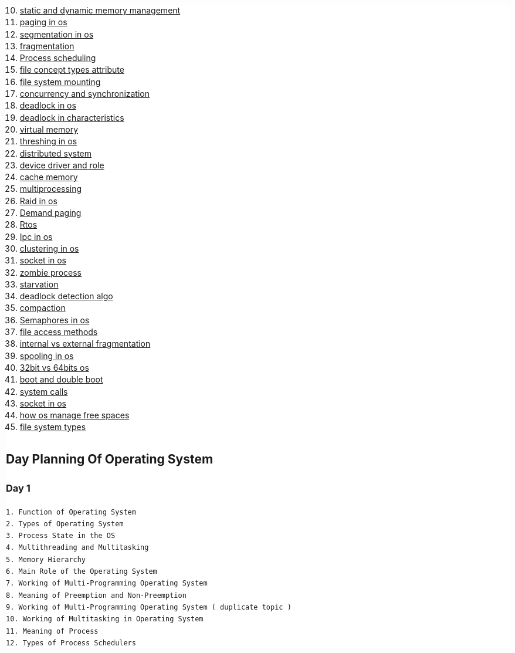 10. [static and dynamic memory management](https://www.geeksforgeeks.org/fixed-or-static-partitioning-in-operating-system/)
11. [paging in os ](https://www.geeksforgeeks.org/paging-in-operating-system/)
12. [segmentation in os](https://www.geeksforgeeks.org/segmentation-in-operating-system/)
13. [fragmentation](https://www.geeksforgeeks.org/what-is-fragmentation-in-operating-system/)
14. [Process scheduling ](https://www.geeksforgeeks.org/cpu-scheduling-in-operating-systems/)
15. [file concept types attribute](https://www.geeksforgeeks.org/file-systems-in-operating-system/)
16. [file system mounting](https://www.geeksforgeeks.org/file-system-mounting-in-os/)
17. [concurrency and synchronization ](https://www.geeksforgeeks.org/file-system-mounting-in-os/)
18. [deadlock in os](https://www.geeksforgeeks.org/introduction-of-deadlock-in-operating-system/)
19. [deadlock in characteristics](https://www.geeksforgeeks.org/deadlock-prevention/)
20. [virtual memory ](https://www.geeksforgeeks.org/virtual-memory-in-operating-system/)
21. [threshing in os](https://www.geeksforgeeks.org/techniques-to-handle-thrashing/)
22. [distributed system](https://www.geeksforgeeks.org/what-is-a-distributed-operating-system/)
23. [device driver and role](https://www.geeksforgeeks.org/device-driver-and-its-purpose/)
24. [cache memory](https://www.geeksforgeeks.org/cache-memory-in-computer-organization/)
25. [multiprocessing](https://www.geeksforgeeks.org/multi-processing-operating-system/)
26. [Raid in os ](https://www.geeksforgeeks.org/raid-redundant-arrays-of-independent-disks/)
27. [Demand paging](https://www.geeksforgeeks.org/what-is-demand-paging-in-operating-system/)
28. [Rtos](https://www.geeksforgeeks.org/real-time-operating-system-rtos/)
29. [Ipc in os](https://www.geeksforgeeks.org/inter-process-communication-ipc/)
30. [clustering in os](https://www.geeksforgeeks.org/clusters-computer-organisation/)
31. [socket in os](https://www.geeksforgeeks.org/socket-in-computer-network/)
32. [zombie process](https://www.geeksforgeeks.org/zombie-and-orphan-processes-in-c/)
33. [starvation](https://www.javatpoint.com/what-is-starvation-in-operating-system)
34. [deadlock detection algo](https://www.javatpoint.com/os-deadlock-detection-using-rag)
35. [compaction](https://www.geeksforgeeks.org/compaction-in-operating-system/)
36. [Semaphores in os ](https://www.javatpoint.com/os-semaphore-introduction)
37. [file access methods](https://www.javatpoint.com/os-file-access-methods)
38. [internal vs external fragmentation](https://www.geeksforgeeks.org/compaction-in-operating-system/)
39. [spooling in os](https://www.geeksforgeeks.org/spooling-in-operating-system/)
40. [32bit vs 64bits os](https://www.javatpoint.com/32-bit-vs-64-bit-operating-system)
41. [boot and double boot](https://youtu.be/kXVUFGmLDgY?si=9fB8Fe6sXi6F4jpe)
42. [system calls](https://www.geeksforgeeks.org/introduction-of-system-call/)
43. [socket in os](https://youtu.be/uagKTbohimU?si=tV6zgzKbKAgKo867)
44. [how os manage free spaces](https://www.geeksforgeeks.org/free-space-management-in-operating-system/)
45. [ file system types](https://www.techtarget.com/searchstorage/definition/file-system)

## Day Planning Of Operating System 
###  Day 1

    1. Function of Operating System 
    2. Types of Operating System 
    3. Process State in the OS
    4. Multithreading and Multitasking 
    5. Memory Hierarchy
    6. Main Role of the Operating System
    7. Working of Multi-Programming Operating System 
    8. Meaning of Preemption and Non-Preemption 
    9. Working of Multi-Programming Operating System ( duplicate topic )
    10. Working of Multitasking in Operating System 
    11. Meaning of Process
    12. Types of Process Schedulers
